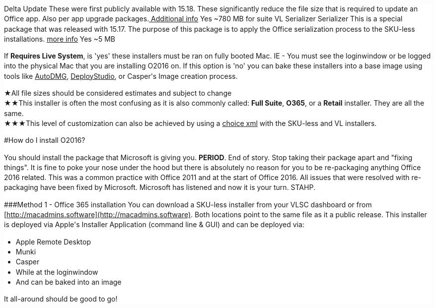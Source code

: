   </tr>
  <tr>
    <th>Delta</th>
    <th>Update</th>
    <th>These were first publicly available with 15.18. These significantly reduce the file size that is required to update an Office app. Also per app upgrade packages.<u> <a href="#delta-updates">Additional info</a></u></th>
    <th>Yes</th>
    <th>~780 MB for suite</th>
  </tr>
  <tr>
    <th>VL Serializer</th>
    <th>Serializer</th>
    <th>This is a special package that was released with 15.17. The purpose of this package is to apply the Office serialization process to the SKU-less installations. <u><a href="#vl-serializer">more info</a></u></th>
    <th>Yes</th>
    <th>~5 MB</th>
  </tr>
</table>


If **Requires Live System**, is 'yes' these installers must be ran on fully booted Mac. IE - You must see the loginwindow or be logged into the physical Mac that you are installing O2016 on. If this option is 'no' you can bake these installers into a base image using tools like [AutoDMG](https://github.com/MagerValp/AutoDMG), [DeployStudio](http://www.deploystudio.com/), or Casper's Image creation process.

★All file sizes should be considered estimates and subject to change  
★★This installer is often the most confusing as it is also commonly called: **Full Suite**, **O365**, or a **Retail** installer. They are all the same.  
★★★This level of customization can also be achieved by using a [choice xml](#i-dont-want-to-install-mau-is-that-supported) with the SKU-less and VL installers.  



#How do I install O2016?
  
You should install the package that Microsoft is giving you. **PERIOD**. End of story. Stop taking their package apart and "fixing things". It is fine to poke your nose under the hood but there is absolutely no reason for you to be re-packaging anything Office 2016 related. This was a common practice with Office 2011 and at the start of Office 2016. All issues that were resolved with re-packaging have been fixed by Microsoft. Microsoft has listened and now it is your turn. STAHP.

###Method 1 - Office 365 installation
You can download a SKU-less installer from your VLSC dashboard or from [http://macadmins.software](http://macadmins.software). Both locations point to the same file as it a public release. This installer is deployed via Apple's Installer Application (command line & GUI) and can be deployed via:

* Apple Remote Desktop
* Munki
* Casper
* While at the loginwindow
* And can be baked into an image

It all-around should be good to go!
